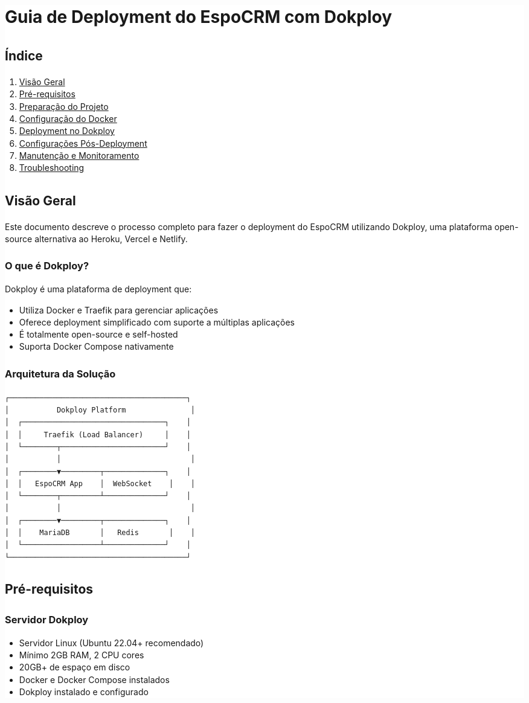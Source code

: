 # Guia de Deployment do EspoCRM com Dokploy

## Índice
1. [Visão Geral](#visão-geral)
2. [Pré-requisitos](#pré-requisitos)
3. [Preparação do Projeto](#preparação-do-projeto)
4. [Configuração do Docker](#configuração-do-docker)
5. [Deployment no Dokploy](#deployment-no-dokploy)
6. [Configurações Pós-Deployment](#configurações-pós-deployment)
7. [Manutenção e Monitoramento](#manutenção-e-monitoramento)
8. [Troubleshooting](#troubleshooting)

## Visão Geral

Este documento descreve o processo completo para fazer o deployment do EspoCRM utilizando Dokploy, uma plataforma open-source alternativa ao Heroku, Vercel e Netlify.

### O que é Dokploy?

Dokploy é uma plataforma de deployment que:
- Utiliza Docker e Traefik para gerenciar aplicações
- Oferece deployment simplificado com suporte a múltiplas aplicações
- É totalmente open-source e self-hosted
- Suporta Docker Compose nativamente

### Arquitetura da Solução

```
┌─────────────────────────────────────────┐
│           Dokploy Platform               │
│  ┌─────────────────────────────────┐    │
│  │     Traefik (Load Balancer)     │    │
│  └────────┬────────────────────────┘    │
│           │                              │
│  ┌────────▼─────────┬──────────────┐    │
│  │   EspoCRM App    │  WebSocket    │    │
│  └────────┬─────────┴──────────────┘    │
│           │                              │
│  ┌────────▼─────────┬──────────────┐    │
│  │    MariaDB       │   Redis       │    │
│  └──────────────────┴──────────────┘    │
└─────────────────────────────────────────┘
```

## Pré-requisitos

### Servidor Dokploy
- Servidor Linux (Ubuntu 22.04+ recomendado)
- Mínimo 2GB RAM, 2 CPU cores
- 20GB+ de espaço em disco
- Docker e Docker Compose instalados
- Dokploy instalado e configurado

